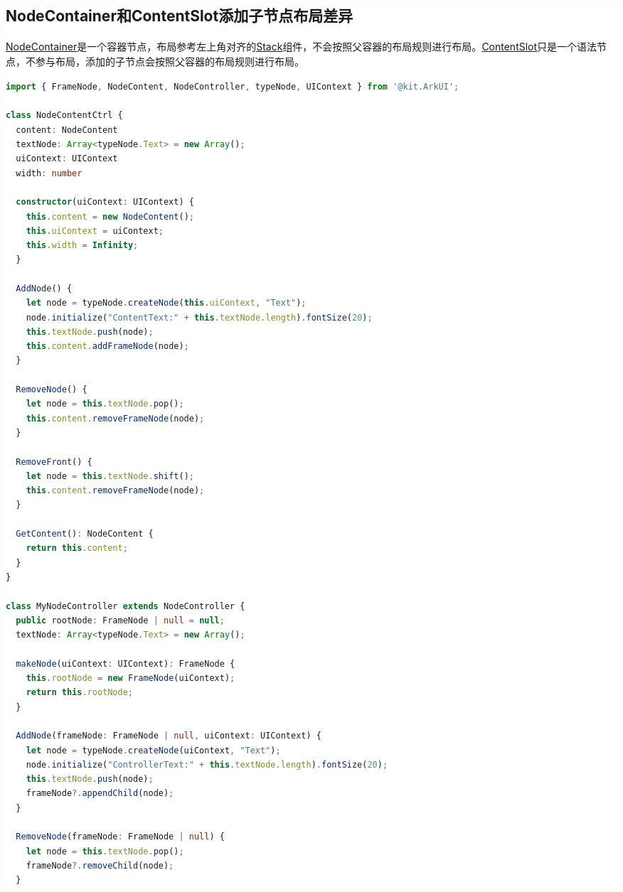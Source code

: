 ## NodeContainer和ContentSlot添加子节点布局差异

[NodeContainer](../../application-dev/reference/apis-arkui/arkui-ts/ts-basic-components-nodecontainer.md)是一个容器节点，布局参考左上角对齐的[Stack](../reference/apis-arkui/arkui-ts/ts-container-stack.md)组件，不会按照父容器的布局规则进行布局。[ContentSlot](../../application-dev/reference/apis-arkui/arkui-ts/ts-components-contentSlot.md)只是一个语法节点，不参与布局，添加的子节点会按照父容器的布局规则进行布局。

```ts
import { FrameNode, NodeContent, NodeController, typeNode, UIContext } from '@kit.ArkUI';

class NodeContentCtrl {
  content: NodeContent
  textNode: Array<typeNode.Text> = new Array();
  uiContext: UIContext
  width: number

  constructor(uiContext: UIContext) {
    this.content = new NodeContent();
    this.uiContext = uiContext;
    this.width = Infinity;
  }

  AddNode() {
    let node = typeNode.createNode(this.uiContext, "Text");
    node.initialize("ContentText:" + this.textNode.length).fontSize(20);
    this.textNode.push(node);
    this.content.addFrameNode(node);
  }

  RemoveNode() {
    let node = this.textNode.pop();
    this.content.removeFrameNode(node);
  }

  RemoveFront() {
    let node = this.textNode.shift();
    this.content.removeFrameNode(node);
  }

  GetContent(): NodeContent {
    return this.content;
  }
}

class MyNodeController extends NodeController {
  public rootNode: FrameNode | null = null;
  textNode: Array<typeNode.Text> = new Array();

  makeNode(uiContext: UIContext): FrameNode {
    this.rootNode = new FrameNode(uiContext);
    return this.rootNode;
  }

  AddNode(frameNode: FrameNode | null, uiContext: UIContext) {
    let node = typeNode.createNode(uiContext, "Text");
    node.initialize("ControllerText:" + this.textNode.length).fontSize(20);
    this.textNode.push(node);
    frameNode?.appendChild(node);
  }

  RemoveNode(frameNode: FrameNode | null) {
    let node = this.textNode.pop();
    frameNode?.removeChild(node);
  }
```